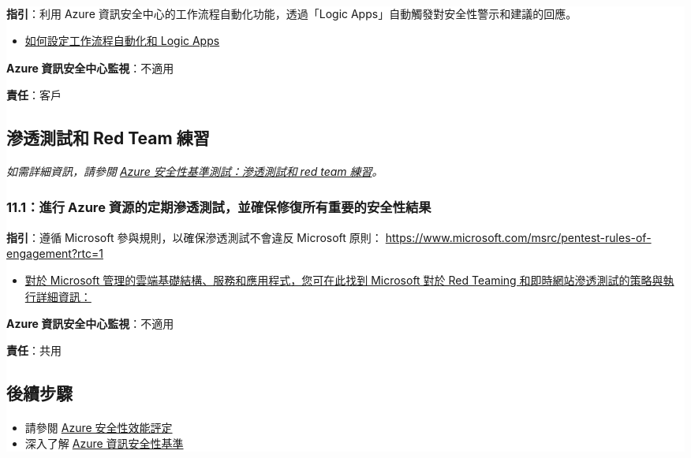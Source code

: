 **指引**：利用 Azure 資訊安全中心的工作流程自動化功能，透過「Logic Apps」自動觸發對安全性警示和建議的回應。

- [如何設定工作流程自動化和 Logic Apps](../security-center/workflow-automation.md)

**Azure 資訊安全中心監視**：不適用

**責任**：客戶

## <a name="penetration-tests-and-red-team-exercises"></a>滲透測試和 Red Team 練習

*如需詳細資訊，請參閱 [Azure 安全性基準測試：滲透測試和 red team 練習](../security/benchmarks/security-control-penetration-tests-red-team-exercises.md)。*

### <a name="111-conduct-regular-penetration-testing-of-your-azure-resources-and-ensure-remediation-of-all-critical-security-findings"></a>11.1：進行 Azure 資源的定期滲透測試，並確保修復所有重要的安全性結果

**指引**：遵循 Microsoft 參與規則，以確保滲透測試不會違反 Microsoft 原則： https://www.microsoft.com/msrc/pentest-rules-of-engagement?rtc=1

- [對於 Microsoft 管理的雲端基礎結構、服務和應用程式，您可在此找到 Microsoft 對於 Red Teaming 和即時網站滲透測試的策略與執行詳細資訊：](https://gallery.technet.microsoft.com/Cloud-Red-Teaming-b837392e)

**Azure 資訊安全中心監視**：不適用

**責任**：共用

## <a name="next-steps"></a>後續步驟

- 請參閱 [Azure 安全性效能評定](../security/benchmarks/overview.md)
- 深入了解 [Azure 資訊安全性基準](../security/benchmarks/security-baselines-overview.md)
